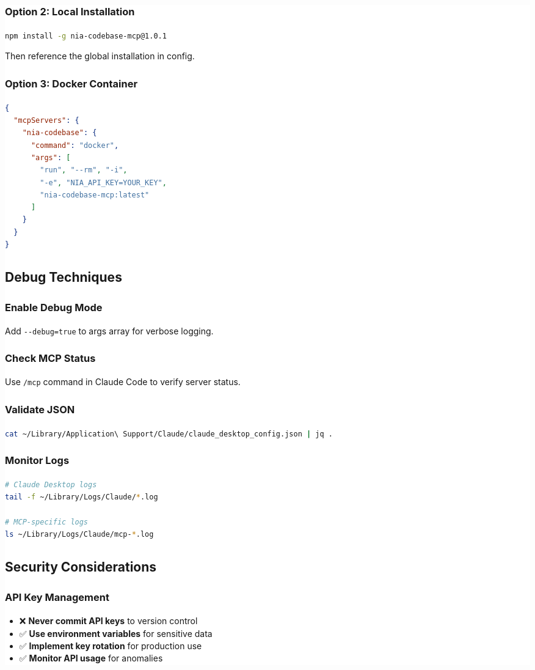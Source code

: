 ### Option 2: Local Installation
```bash
npm install -g nia-codebase-mcp@1.0.1
```
Then reference the global installation in config.

### Option 3: Docker Container
```json
{
  "mcpServers": {
    "nia-codebase": {
      "command": "docker",
      "args": [
        "run", "--rm", "-i",
        "-e", "NIA_API_KEY=YOUR_KEY",
        "nia-codebase-mcp:latest"
      ]
    }
  }
}
```

## Debug Techniques

### Enable Debug Mode
Add `--debug=true` to args array for verbose logging.

### Check MCP Status
Use `/mcp` command in Claude Code to verify server status.

### Validate JSON
```bash
cat ~/Library/Application\ Support/Claude/claude_desktop_config.json | jq .
```

### Monitor Logs
```bash
# Claude Desktop logs
tail -f ~/Library/Logs/Claude/*.log

# MCP-specific logs
ls ~/Library/Logs/Claude/mcp-*.log
```

## Security Considerations

### API Key Management
- ❌ **Never commit API keys** to version control
- ✅ **Use environment variables** for sensitive data
- ✅ **Implement key rotation** for production use
- ✅ **Monitor API usage** for anomalies
